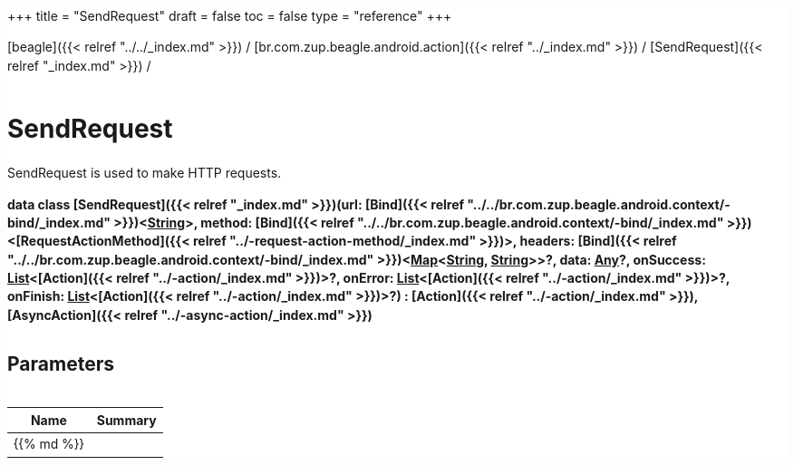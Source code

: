 +++
title = "SendRequest"
draft = false
toc = false
type = "reference"
+++

[beagle]({{< relref "../../_index.md" >}}) / [br.com.zup.beagle.android.action]({{< relref "../_index.md" >}}) / [SendRequest]({{< relref "_index.md" >}}) / 



# SendRequest  
  

SendRequest is used to make HTTP requests.

<b>data class [SendRequest]({{< relref "_index.md" >}})(**url**: [Bind]({{< relref "../../br.com.zup.beagle.android.context/-bind/_index.md" >}})<[String](https://kotlinlang.org/api/latest/jvm/stdlib/kotlin/-string/index.html)>, **method**: [Bind]({{< relref "../../br.com.zup.beagle.android.context/-bind/_index.md" >}})<[RequestActionMethod]({{< relref "../-request-action-method/_index.md" >}})>, **headers**: [Bind]({{< relref "../../br.com.zup.beagle.android.context/-bind/_index.md" >}})<[Map](https://kotlinlang.org/api/latest/jvm/stdlib/kotlin.collections/-map/index.html)<[String](https://kotlinlang.org/api/latest/jvm/stdlib/kotlin/-string/index.html), [String](https://kotlinlang.org/api/latest/jvm/stdlib/kotlin/-string/index.html)>>?, **data**: [Any](https://kotlinlang.org/api/latest/jvm/stdlib/kotlin/-any/index.html)?, **onSuccess**: [List](https://kotlinlang.org/api/latest/jvm/stdlib/kotlin.collections/-list/index.html)<[Action]({{< relref "../-action/_index.md" >}})>?, **onError**: [List](https://kotlinlang.org/api/latest/jvm/stdlib/kotlin.collections/-list/index.html)<[Action]({{< relref "../-action/_index.md" >}})>?, **onFinish**: [List](https://kotlinlang.org/api/latest/jvm/stdlib/kotlin.collections/-list/index.html)<[Action]({{< relref "../-action/_index.md" >}})>?) : [Action]({{< relref "../-action/_index.md" >}}), [AsyncAction]({{< relref "../-async-action/_index.md" >}})</b>   


## Parameters  
<table>
  
  
<table>
  
<thead>
<tr>
<th>
Name  
</th>
<th>
Summary  
</th>
  
</tr>
</thead>
<tbody>
<tr>
<td>
{{% md %}}

